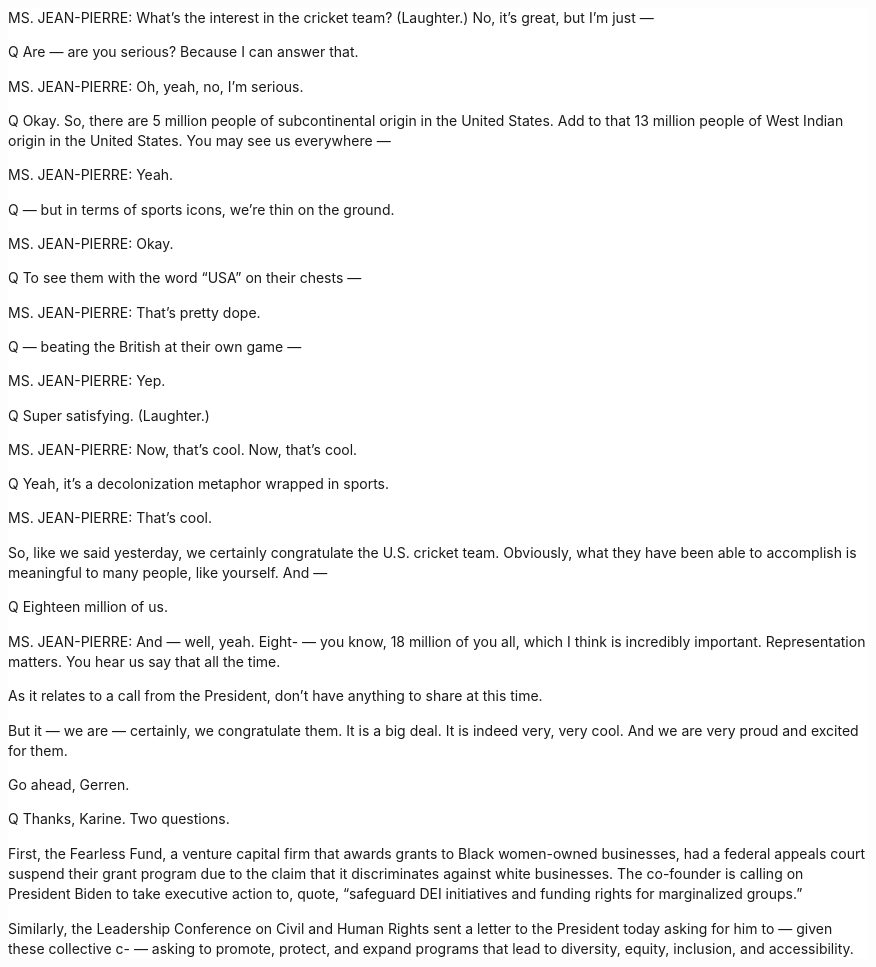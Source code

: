 MS. JEAN-PIERRE: What’s the interest in the cricket team? (Laughter.)
No, it’s great, but I’m just —

Q Are — are you serious? Because I can answer that.

MS. JEAN-PIERRE: Oh, yeah, no, I’m serious.

Q Okay. So, there are 5 million people of subcontinental origin in the
United States. Add to that 13 million people of West Indian origin in
the United States. You may see us everywhere —

MS. JEAN-PIERRE: Yeah.

Q — but in terms of sports icons, we’re thin on the ground.

MS. JEAN-PIERRE: Okay.

Q To see them with the word “USA” on their chests —

MS. JEAN-PIERRE: That’s pretty dope.

Q — beating the British at their own game —

MS. JEAN-PIERRE: Yep.

Q Super satisfying. (Laughter.)

MS. JEAN-PIERRE: Now, that’s cool. Now, that’s cool.

Q Yeah, it’s a decolonization metaphor wrapped in sports.

MS. JEAN-PIERRE: That’s cool.

So, like we said yesterday, we certainly congratulate the U.S. cricket
team. Obviously, what they have been able to accomplish is meaningful to
many people, like yourself. And —

Q Eighteen million of us.

MS. JEAN-PIERRE: And — well, yeah. Eight- — you know, 18 million of you
all, which I think is incredibly important. Representation matters. You
hear us say that all the time.

As it relates to a call from the President, don’t have anything to share
at this time.

But it — we are — certainly, we congratulate them. It is a big deal. It
is indeed very, very cool. And we are very proud and excited for them.

Go ahead, Gerren.

Q Thanks, Karine. Two questions.

First, the Fearless Fund, a venture capital firm that awards grants to
Black women-owned businesses, had a federal appeals court suspend their
grant program due to the claim that it discriminates against white
businesses. The co-founder is calling on President Biden to take
executive action to, quote, “safeguard DEI initiatives and funding
rights for marginalized groups.”

Similarly, the Leadership Conference on Civil and Human Rights sent a
letter to the President today asking for him to — given these collective
c- — asking to promote, protect, and expand programs that lead to
diversity, equity, inclusion, and accessibility.
